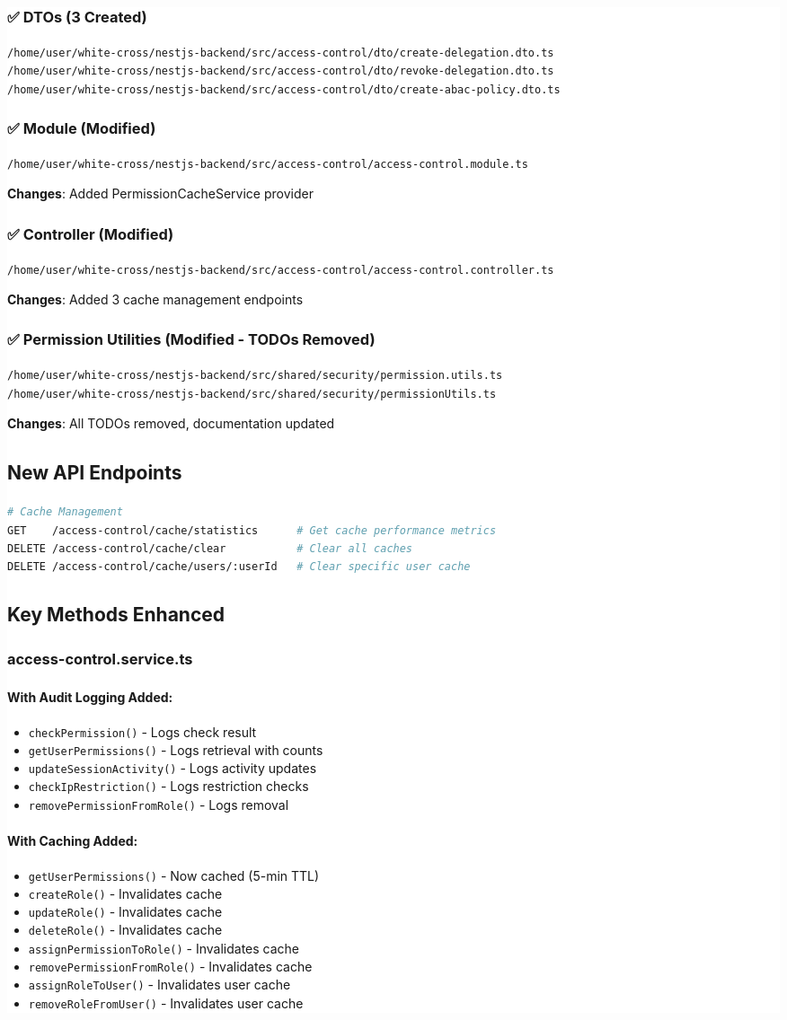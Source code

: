 ### ✅ DTOs (3 Created)

```
/home/user/white-cross/nestjs-backend/src/access-control/dto/create-delegation.dto.ts
/home/user/white-cross/nestjs-backend/src/access-control/dto/revoke-delegation.dto.ts
/home/user/white-cross/nestjs-backend/src/access-control/dto/create-abac-policy.dto.ts
```

### ✅ Module (Modified)
```
/home/user/white-cross/nestjs-backend/src/access-control/access-control.module.ts
```
**Changes**: Added PermissionCacheService provider

### ✅ Controller (Modified)
```
/home/user/white-cross/nestjs-backend/src/access-control/access-control.controller.ts
```
**Changes**: Added 3 cache management endpoints

### ✅ Permission Utilities (Modified - TODOs Removed)

```
/home/user/white-cross/nestjs-backend/src/shared/security/permission.utils.ts
/home/user/white-cross/nestjs-backend/src/shared/security/permissionUtils.ts
```
**Changes**: All TODOs removed, documentation updated

## New API Endpoints

```bash
# Cache Management
GET    /access-control/cache/statistics      # Get cache performance metrics
DELETE /access-control/cache/clear           # Clear all caches
DELETE /access-control/cache/users/:userId   # Clear specific user cache
```

## Key Methods Enhanced

### access-control.service.ts

#### With Audit Logging Added:
- `checkPermission()` - Logs check result
- `getUserPermissions()` - Logs retrieval with counts
- `updateSessionActivity()` - Logs activity updates
- `checkIpRestriction()` - Logs restriction checks
- `removePermissionFromRole()` - Logs removal

#### With Caching Added:
- `getUserPermissions()` - Now cached (5-min TTL)
- `createRole()` - Invalidates cache
- `updateRole()` - Invalidates cache
- `deleteRole()` - Invalidates cache
- `assignPermissionToRole()` - Invalidates cache
- `removePermissionFromRole()` - Invalidates cache
- `assignRoleToUser()` - Invalidates user cache
- `removeRoleFromUser()` - Invalidates user cache
